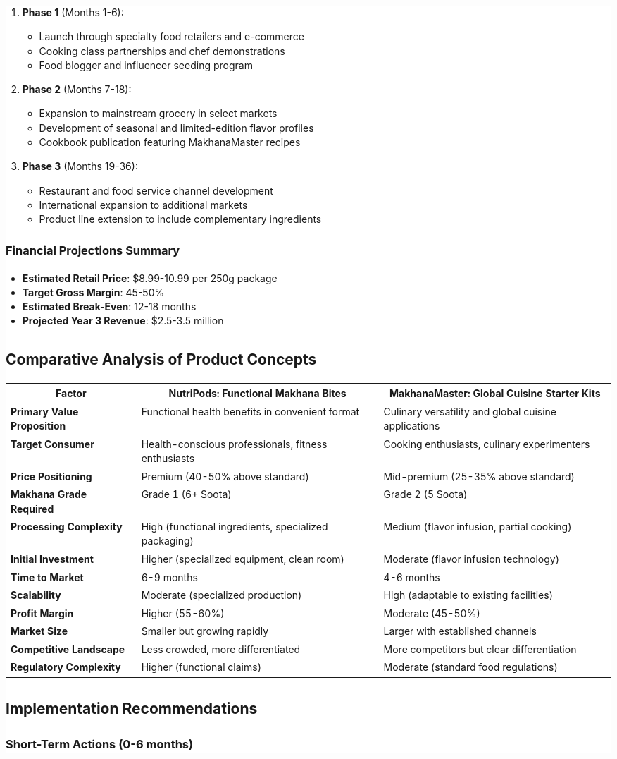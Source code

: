 1. **Phase 1** (Months 1-6):
   - Launch through specialty food retailers and e-commerce
   - Cooking class partnerships and chef demonstrations
   - Food blogger and influencer seeding program

2. **Phase 2** (Months 7-18):
   - Expansion to mainstream grocery in select markets
   - Development of seasonal and limited-edition flavor profiles
   - Cookbook publication featuring MakhanaMaster recipes

3. **Phase 3** (Months 19-36):
   - Restaurant and food service channel development
   - International expansion to additional markets
   - Product line extension to include complementary ingredients

### Financial Projections Summary

- **Estimated Retail Price**: $8.99-10.99 per 250g package
- **Target Gross Margin**: 45-50%
- **Estimated Break-Even**: 12-18 months
- **Projected Year 3 Revenue**: $2.5-3.5 million

## Comparative Analysis of Product Concepts

| Factor | NutriPods: Functional Makhana Bites | MakhanaMaster: Global Cuisine Starter Kits |
|--------|-------------------------------------|-------------------------------------------|
| **Primary Value Proposition** | Functional health benefits in convenient format | Culinary versatility and global cuisine applications |
| **Target Consumer** | Health-conscious professionals, fitness enthusiasts | Cooking enthusiasts, culinary experimenters |
| **Price Positioning** | Premium (40-50% above standard) | Mid-premium (25-35% above standard) |
| **Makhana Grade Required** | Grade 1 (6+ Soota) | Grade 2 (5 Soota) |
| **Processing Complexity** | High (functional ingredients, specialized packaging) | Medium (flavor infusion, partial cooking) |
| **Initial Investment** | Higher (specialized equipment, clean room) | Moderate (flavor infusion technology) |
| **Time to Market** | 6-9 months | 4-6 months |
| **Scalability** | Moderate (specialized production) | High (adaptable to existing facilities) |
| **Profit Margin** | Higher (55-60%) | Moderate (45-50%) |
| **Market Size** | Smaller but growing rapidly | Larger with established channels |
| **Competitive Landscape** | Less crowded, more differentiated | More competitors but clear differentiation |
| **Regulatory Complexity** | Higher (functional claims) | Moderate (standard food regulations) |

## Implementation Recommendations

### Short-Term Actions (0-6 months)
